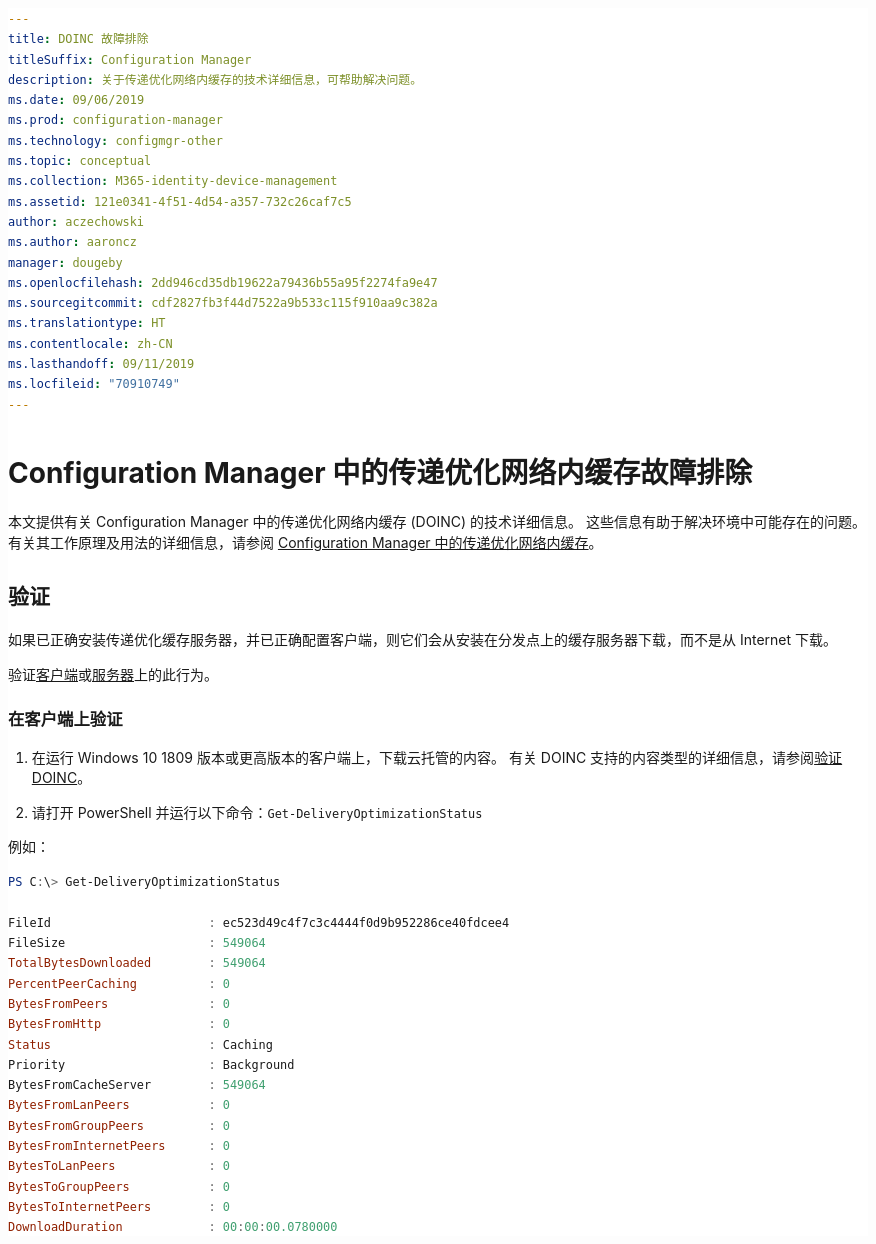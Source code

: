 ```yaml
---
title: DOINC 故障排除
titleSuffix: Configuration Manager
description: 关于传递优化网络内缓存的技术详细信息，可帮助解决问题。
ms.date: 09/06/2019
ms.prod: configuration-manager
ms.technology: configmgr-other
ms.topic: conceptual
ms.collection: M365-identity-device-management
ms.assetid: 121e0341-4f51-4d54-a357-732c26caf7c5
author: aczechowski
ms.author: aaroncz
manager: dougeby
ms.openlocfilehash: 2dd946cd35db19622a79436b55a95f2274fa9e47
ms.sourcegitcommit: cdf2827fb3f44d7522a9b533c115f910aa9c382a
ms.translationtype: HT
ms.contentlocale: zh-CN
ms.lasthandoff: 09/11/2019
ms.locfileid: "70910749"
---
```

# <a name="troubleshoot-delivery-optimization-in-network-cache-in-configuration-manager"></a>Configuration Manager 中的传递优化网络内缓存故障排除

本文提供有关 Configuration Manager 中的传递优化网络内缓存 (DOINC) 的技术详细信息。 这些信息有助于解决环境中可能存在的问题。 有关其工作原理及用法的详细信息，请参阅 [Configuration Manager 中的传递优化网络内缓存](/sccm/core/plan-design/hierarchy/delivery-optimization-in-network-cache)。

## <a name="verify"></a>验证

如果已正确安装传递优化缓存服务器，并已正确配置客户端，则它们会从安装在分发点上的缓存服务器下载，而不是从 Internet 下载。

验证[客户端](#bkmk_verify-client)或[服务器](#bkmk_verify-server)上的此行为。

### <a name="bkmk_verify-client"></a> 在客户端上验证

1. 在运行 Windows 10 1809 版本或更高版本的客户端上，下载云托管的内容。 有关 DOINC 支持的内容类型的详细信息，请参阅[验证 DOINC](/sccm/core/plan-design/hierarchy/delivery-optimization-in-network-cache#verify)。

2. 请打开 PowerShell 并运行以下命令：`Get-DeliveryOptimizationStatus`

例如：

```PowerShell
PS C:\> Get-DeliveryOptimizationStatus

FileId                      : ec523d49c4f7c3c4444f0d9b952286ce40fdcee4
FileSize                    : 549064
TotalBytesDownloaded        : 549064
PercentPeerCaching          : 0
BytesFromPeers              : 0
BytesFromHttp               : 0
Status                      : Caching
Priority                    : Background
BytesFromCacheServer        : 549064
BytesFromLanPeers           : 0
BytesFromGroupPeers         : 0
BytesFromInternetPeers      : 0
BytesToLanPeers             : 0
BytesToGroupPeers           : 0
BytesToInternetPeers        : 0
DownloadDuration            : 00:00:00.0780000
```